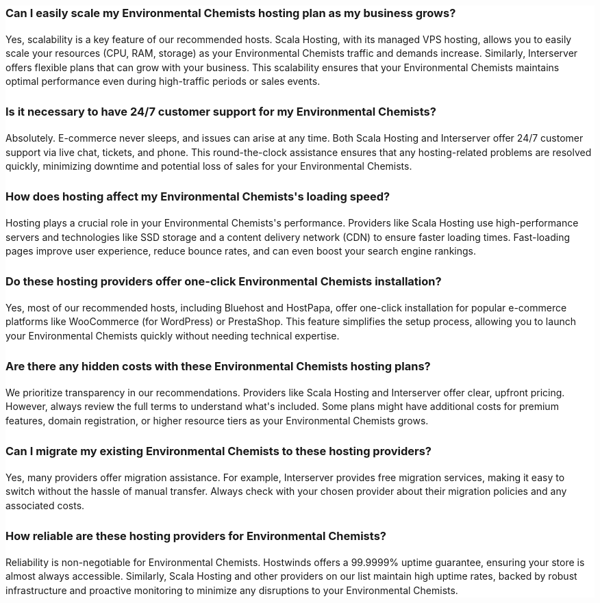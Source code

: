 ### Can I easily scale my Environmental Chemists hosting plan as my business grows? 
Yes, scalability is a key feature of our recommended hosts. Scala Hosting, with its managed VPS hosting, allows you to easily scale your resources (CPU, RAM, storage) as your Environmental Chemists traffic and demands increase. Similarly, Interserver offers flexible plans that can grow with your business. This scalability ensures that your Environmental Chemists maintains optimal performance even during high-traffic periods or sales events.

### Is it necessary to have 24/7 customer support for my Environmental Chemists? 
Absolutely. E-commerce never sleeps, and issues can arise at any time. Both Scala Hosting and Interserver offer 24/7 customer support via live chat, tickets, and phone. This round-the-clock assistance ensures that any hosting-related problems are resolved quickly, minimizing downtime and potential loss of sales for your Environmental Chemists.

### How does hosting affect my Environmental Chemists's loading speed? 
Hosting plays a crucial role in your Environmental Chemists's performance. Providers like Scala Hosting use high-performance servers and technologies like SSD storage and a content delivery network (CDN) to ensure faster loading times. Fast-loading pages improve user experience, reduce bounce rates, and can even boost your search engine rankings.

### Do these hosting providers offer one-click Environmental Chemists installation? 
Yes, most of our recommended hosts, including Bluehost and HostPapa, offer one-click installation for popular e-commerce platforms like WooCommerce (for WordPress) or PrestaShop. This feature simplifies the setup process, allowing you to launch your Environmental Chemists quickly without needing technical expertise.

### Are there any hidden costs with these Environmental Chemists hosting plans? 
We prioritize transparency in our recommendations. Providers like Scala Hosting and Interserver offer clear, upfront pricing. However, always review the full terms to understand what's included. Some plans might have additional costs for premium features, domain registration, or higher resource tiers as your Environmental Chemists grows.

### Can I migrate my existing Environmental Chemists to these hosting providers? 
Yes, many providers offer migration assistance. For example, Interserver provides free migration services, making it easy to switch without the hassle of manual transfer. Always check with your chosen provider about their migration policies and any associated costs.

### How reliable are these hosting providers for Environmental Chemists? 
Reliability is non-negotiable for Environmental Chemists. Hostwinds offers a 99.9999% uptime guarantee, ensuring your store is almost always accessible. Similarly, Scala Hosting and other providers on our list maintain high uptime rates, backed by robust infrastructure and proactive monitoring to minimize any disruptions to your Environmental Chemists.
